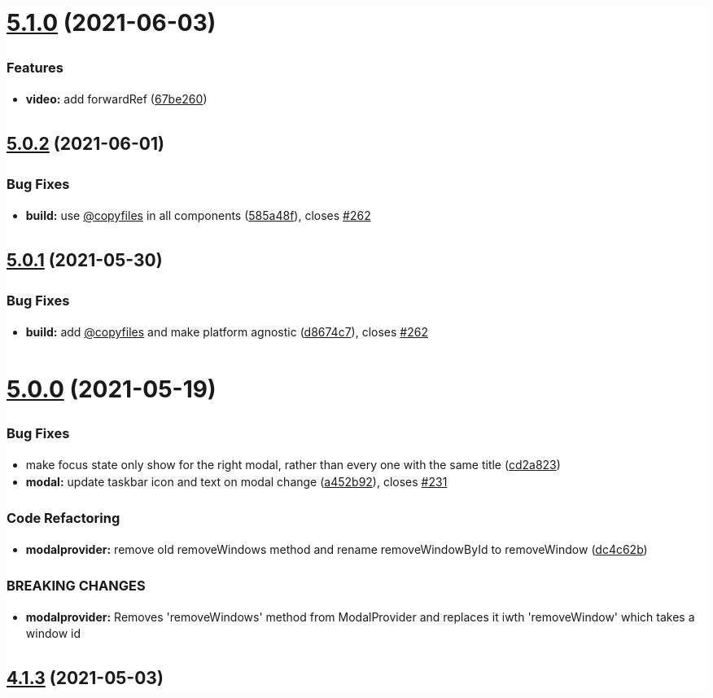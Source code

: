 # [5.1.0](https://github.com/React95/React95/compare/@react95/core@5.0.2...@react95/core@5.1.0) (2021-06-03)

### Features

- **video:** add forwardRef ([67be260](https://github.com/React95/React95/commit/67be26091e2e24e74620570f62b68269798c43bf))

## [5.0.2](https://github.com/React95/React95/compare/@react95/core@5.0.1...@react95/core@5.0.2) (2021-06-01)

### Bug Fixes

- **build:** use [@copyfiles](https://github.com/copyfiles) in all components ([585a48f](https://github.com/React95/React95/commit/585a48f7fa11b90eebffd9dddcbfa9ca21ae51a9)), closes [#262](https://github.com/React95/React95/issues/262)

## [5.0.1](https://github.com/React95/React95/compare/@react95/core@5.0.0...@react95/core@5.0.1) (2021-05-30)

### Bug Fixes

- **build:** add [@copyfiles](https://github.com/copyfiles) and make platform agnostic ([d8674c7](https://github.com/React95/React95/commit/d8674c7b991c7e06dac28faa0d186c3c2523801c)), closes [#262](https://github.com/React95/React95/issues/262)

# [5.0.0](https://github.com/React95/React95/compare/@react95/core@4.1.3...@react95/core@5.0.0) (2021-05-19)

### Bug Fixes

- make focus state only show for the right modal, rather than every one with the same title ([cd2a823](https://github.com/React95/React95/commit/cd2a82311a3f081073f6da980efd23b5fea92b03))
- **modal:** update taskbar icon and text on modal change ([a452b92](https://github.com/React95/React95/commit/a452b92dc03b6be58fbd03996200f3212e114333)), closes [#231](https://github.com/React95/React95/issues/231)

### Code Refactoring

- **modalprovider:** remove old removeWindows method and rename removeWindowById to removeWindow ([dc4c62b](https://github.com/React95/React95/commit/dc4c62b4cabc8e8406e319588bed84905f312873))

### BREAKING CHANGES

- **modalprovider:** Removes 'removeWindows' method from ModalProvider and replaces it iwth
  'removeWindow' which takes a window id

## [4.1.3](https://github.com/React95/React95/compare/@react95/core@4.1.2...@react95/core@4.1.3) (2021-05-03)
